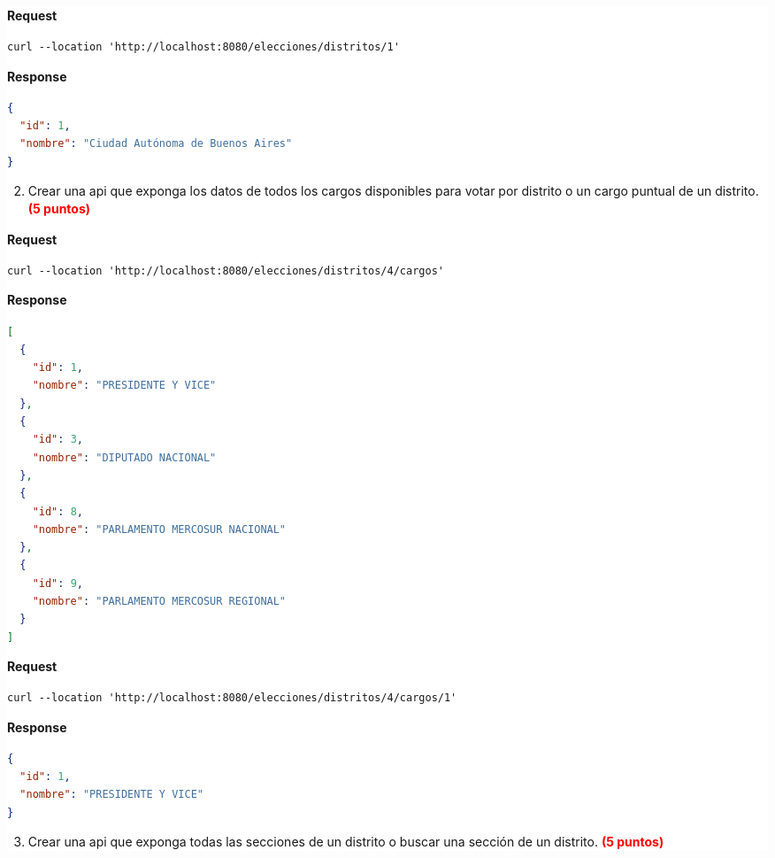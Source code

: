 **Request**
```http
curl --location 'http://localhost:8080/elecciones/distritos/1'
```
**Response**
```json
{
  "id": 1,
  "nombre": "Ciudad Autónoma de Buenos Aires"
}
```


2. Crear una api que exponga los datos de todos los cargos disponibles para 
votar por distrito o un cargo puntual de un distrito. <span style="color:red">**(5 puntos)**</span>

**Request**
```http
curl --location 'http://localhost:8080/elecciones/distritos/4/cargos'
```

**Response**
```json
[
  {
    "id": 1,
    "nombre": "PRESIDENTE Y VICE"
  },
  {
    "id": 3,
    "nombre": "DIPUTADO NACIONAL"
  },
  {
    "id": 8,
    "nombre": "PARLAMENTO MERCOSUR NACIONAL"
  },
  {
    "id": 9,
    "nombre": "PARLAMENTO MERCOSUR REGIONAL"
  }
]
```

**Request**
```http
curl --location 'http://localhost:8080/elecciones/distritos/4/cargos/1'
```
**Response**
```json
{
  "id": 1,
  "nombre": "PRESIDENTE Y VICE"
}
```

3. Crear una api que exponga todas las secciones de un distrito o buscar una sección de 
un distrito. <span style="color:red">**(5 puntos)**</span>
